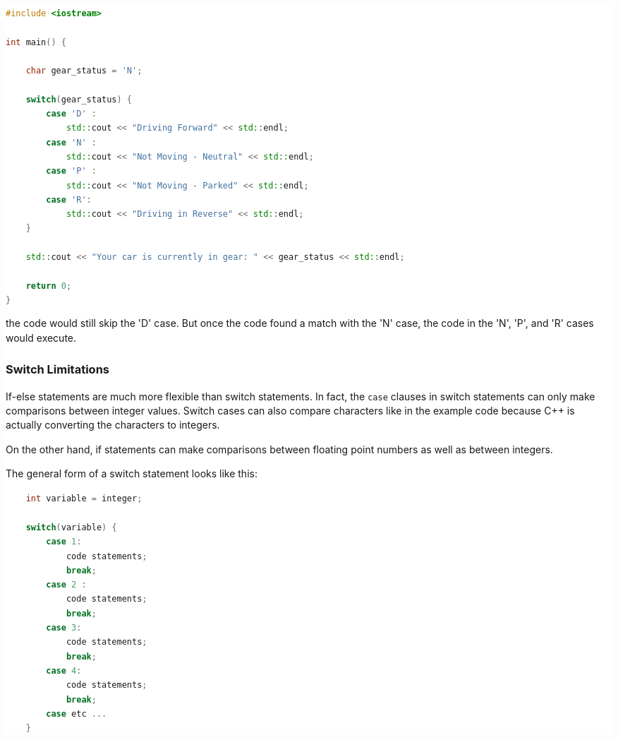 ```cpp
#include <iostream>

int main() {

    char gear_status = 'N';

    switch(gear_status) {
        case 'D' :
            std::cout << "Driving Forward" << std::endl;
        case 'N' :
            std::cout << "Not Moving - Neutral" << std::endl;
        case 'P' :
            std::cout << "Not Moving - Parked" << std::endl;
        case 'R':
            std::cout << "Driving in Reverse" << std::endl;
    }

    std::cout << "Your car is currently in gear: " << gear_status << std::endl;

    return 0;
}
```

the code would still skip the 'D' case. But once the code found a match with the 'N' case, the code in the 'N', 'P', and 'R' cases would execute.

### Switch Limitations

If-else statements are much more flexible than switch statements. In fact, the  `case`  clauses in switch statements can only make comparisons between integer values. Switch cases can also compare characters like in the example code because C++ is actually converting the characters to integers.

On the other hand, if statements can make comparisons between floating point numbers as well as between integers.

The general form of a switch statement looks like this:

```cpp
    int variable = integer;

    switch(variable) {
        case 1:
            code statements;
            break;
        case 2 :
            code statements;
            break;
        case 3:
            code statements;
            break;
        case 4:
            code statements;
            break;
        case etc ... 
    }
```
